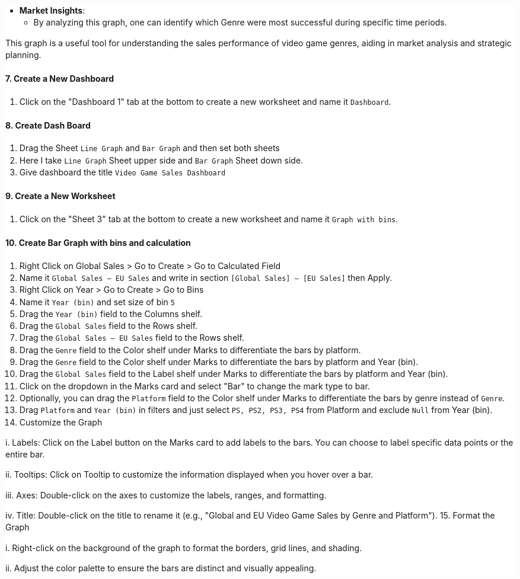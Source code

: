 - **Market Insights**:
  - By analyzing this graph, one can identify which Genre were most successful during specific time periods.

This graph is a useful tool for understanding the sales performance of video game genres, aiding in market analysis and strategic planning.

#### 7. Create a New Dashboard
1. Click on the "Dashboard 1" tab at the bottom to create a new worksheet and name it `Dashboard`.


#### 8. Create Dash Board
1.	Drag the Sheet `Line Graph` and `Bar Graph` and then set both sheets
2.	Here I take `Line Graph` Sheet upper side and `Bar Graph` Sheet down side.
3.	Give dashboard the title `Video Game Sales Dashboard`

#### 9. Create a New Worksheet
1. Click on the "Sheet 3" tab at the bottom to create a new worksheet and name it `Graph with bins`.

#### 10. Create Bar Graph with bins and calculation
1.	Right Click on Global Sales > Go to Create > Go to Calculated Field
2.	Name it `Global Sales – EU Sales` and write in section `[Global Sales] – [EU Sales]` then Apply.
3.	Right Click on Year > Go to Create > Go to Bins
4.	Name it `Year (bin)` and set size of bin `5`
5.	Drag the `Year (bin)` field to the Columns shelf.
6.	Drag the `Global Sales` field to the Rows shelf.
7.	Drag the `Global Sales – EU Sales` field to the Rows shelf.
8.	Drag the `Genre` field to the Color shelf under Marks to differentiate the bars by platform.
9.	Drag the `Genre` field to the Color shelf under Marks to differentiate the bars by platform and Year (bin).
10.	Drag the `Global Sales` field to the Label shelf under Marks to differentiate the bars by platform and Year (bin).
11.	Click on the dropdown in the Marks card and select "Bar" to change the mark type to bar.
12.	Optionally, you can drag the `Platform` field to the Color shelf under Marks to differentiate the bars by genre instead of `Genre`.
13.	Drag `Platform` and `Year (bin)` in filters and just select `PS, PS2, PS3, PS4` from Platform and exclude `Null` from Year (bin).
14.	Customize the Graph

  i.	Labels: Click on the Label button on the Marks card to add labels to the bars. You can choose to label specific data points or the entire bar.

  ii.	Tooltips: Click on Tooltip to customize the information displayed when you hover over a bar.

  iii.	Axes: Double-click on the axes to customize the labels, ranges, and formatting.

  iv.	Title: Double-click on the title to rename it (e.g., "Global and EU Video Game Sales by Genre and Platform").
15. Format the Graph

  i.	Right-click on the background of the graph to format the borders, grid lines, and shading.

  ii.	Adjust the color palette to ensure the bars are distinct and visually appealing.
